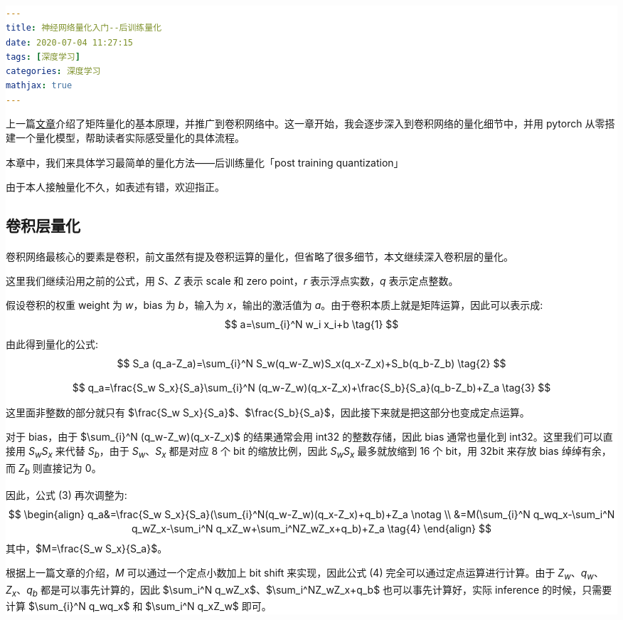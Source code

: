 ```yaml
---
title: 神经网络量化入门--后训练量化
date: 2020-07-04 11:27:15
tags: [深度学习]
categories: 深度学习
mathjax: true
---
```


上一篇[文章](http://jermmy.github.io/2020/06/13/2020-6-13-network-quantization-1-md/)介绍了矩阵量化的基本原理，并推广到卷积网络中。这一章开始，我会逐步深入到卷积网络的量化细节中，并用 pytorch 从零搭建一个量化模型，帮助读者实际感受量化的具体流程。

本章中，我们来具体学习最简单的量化方法——后训练量化「post training quantization」

由于本人接触量化不久，如表述有错，欢迎指正。


## 卷积层量化

卷积网络最核心的要素是卷积，前文虽然有提及卷积运算的量化，但省略了很多细节，本文继续深入卷积层的量化。

这里我们继续沿用之前的公式，用 $S$、$Z$ 表示 scale 和 zero point，$r$ 表示浮点实数，$q$ 表示定点整数。

假设卷积的权重 weight 为 $w$，bias 为 $b$，输入为 $x$，输出的激活值为 $a$。由于卷积本质上就是矩阵运算，因此可以表示成:
$$
a=\sum_{i}^N w_i x_i+b \tag{1}
$$
由此得到量化的公式:
$$
S_a (q_a-Z_a)=\sum_{i}^N S_w(q_w-Z_w)S_x(q_x-Z_x)+S_b(q_b-Z_b) \tag{2}
$$

$$
q_a=\frac{S_w S_x}{S_a}\sum_{i}^N (q_w-Z_w)(q_x-Z_x)+\frac{S_b}{S_a}(q_b-Z_b)+Z_a \tag{3}
$$

这里面非整数的部分就只有 $\frac{S_w S_x}{S_a}$、$\frac{S_b}{S_a}$，因此接下来就是把这部分也变成定点运算。

对于 bias，由于 $\sum_{i}^N (q_w-Z_w)(q_x-Z_x)$ 的结果通常会用 int32 的整数存储，因此 bias 通常也量化到 int32。这里我们可以直接用 $S_w S_x$ 来代替 $S_b$，由于 $S_w$、$S_x$ 都是对应 8 个 bit 的缩放比例，因此 $S_w S_x$ 最多就放缩到 16 个 bit，用 32bit 来存放 bias 绰绰有余，而 $Z_b$ 则直接记为 0。

因此，公式 (3) 再次调整为:
$$
\begin{align}
q_a&=\frac{S_w S_x}{S_a}(\sum_{i}^N(q_w-Z_w)(q_x-Z_x)+q_b)+Z_a \notag \\
&=M(\sum_{i}^N q_wq_x-\sum_i^N q_wZ_x-\sum_i^N q_xZ_w+\sum_i^NZ_wZ_x+q_b)+Z_a \tag{4}
\end{align}
$$
其中，$M=\frac{S_w S_x}{S_a}$。

根据上一篇文章的介绍，$M$ 可以通过一个定点小数加上 bit shift 来实现，因此公式 (4) 完全可以通过定点运算进行计算。由于 $Z_w$、$q_w$、$Z_x$、$q_b$ 都是可以事先计算的，因此 $\sum_i^N q_wZ_x$、$\sum_i^NZ_wZ_x+q_b$ 也可以事先计算好，实际 inference 的时候，只需要计算 $\sum_{i}^N q_wq_x$ 和 $\sum_i^N q_xZ_w$ 即可。
